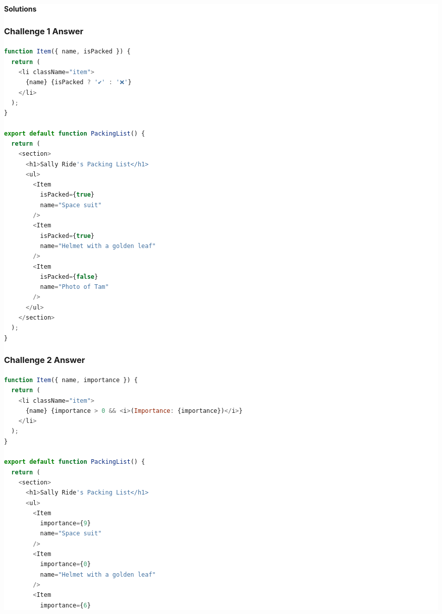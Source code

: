 ```javascript
```

#### Solutions

### Challenge 1 Answer

```javascript
function Item({ name, isPacked }) {
  return (
    <li className="item">
      {name} {isPacked ? '✔' : '❌'}
    </li>
  );
}

export default function PackingList() {
  return (
    <section>
      <h1>Sally Ride's Packing List</h1>
      <ul>
        <Item 
          isPacked={true} 
          name="Space suit" 
        />
        <Item 
          isPacked={true} 
          name="Helmet with a golden leaf" 
        />
        <Item 
          isPacked={false} 
          name="Photo of Tam" 
        />
      </ul>
    </section>
  );
}
```

### Challenge 2 Answer

```javaScript
function Item({ name, importance }) {
  return (
    <li className="item">
      {name} {importance > 0 && <i>(Importance: {importance})</i>}
    </li>
  );
}

export default function PackingList() {
  return (
    <section>
      <h1>Sally Ride's Packing List</h1>
      <ul>
        <Item 
          importance={9} 
          name="Space suit" 
        />
        <Item 
          importance={0} 
          name="Helmet with a golden leaf" 
        />
        <Item 
          importance={6} 
```